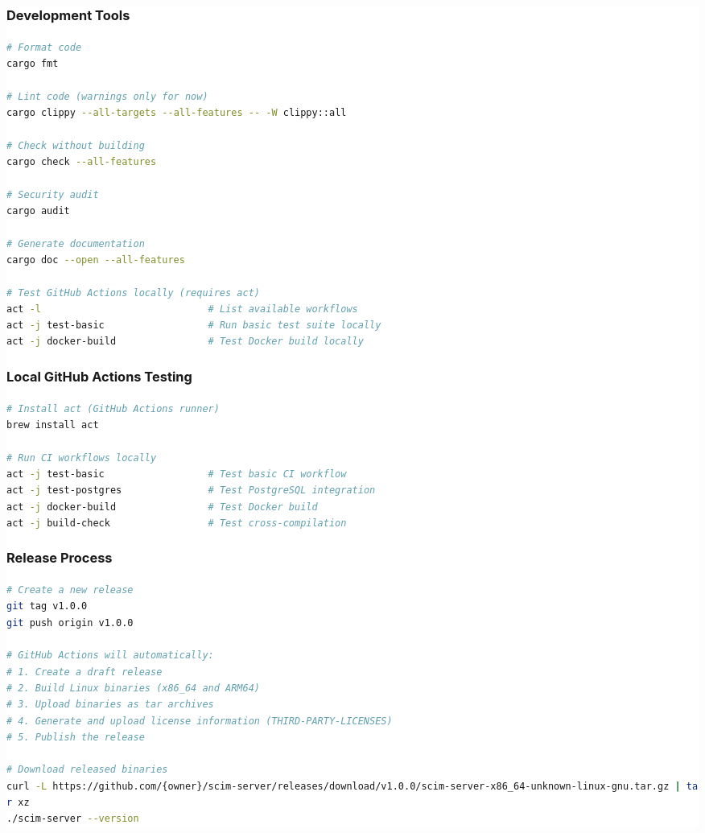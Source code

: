 ### Development Tools
```bash
# Format code
cargo fmt

# Lint code (warnings only for now)
cargo clippy --all-targets --all-features -- -W clippy::all

# Check without building
cargo check --all-features

# Security audit
cargo audit

# Generate documentation
cargo doc --open --all-features

# Test GitHub Actions locally (requires act)
act -l                             # List available workflows
act -j test-basic                  # Run basic test suite locally
act -j docker-build                # Test Docker build locally
```

### Local GitHub Actions Testing
```bash
# Install act (GitHub Actions runner)
brew install act

# Run CI workflows locally
act -j test-basic                  # Test basic CI workflow
act -j test-postgres               # Test PostgreSQL integration
act -j docker-build                # Test Docker build
act -j build-check                 # Test cross-compilation
```

### Release Process
```bash
# Create a new release
git tag v1.0.0
git push origin v1.0.0

# GitHub Actions will automatically:
# 1. Create a draft release
# 2. Build Linux binaries (x86_64 and ARM64)
# 3. Upload binaries as tar archives
# 4. Generate and upload license information (THIRD-PARTY-LICENSES)
# 5. Publish the release

# Download released binaries
curl -L https://github.com/{owner}/scim-server/releases/download/v1.0.0/scim-server-x86_64-unknown-linux-gnu.tar.gz | tar xz
./scim-server --version
```
